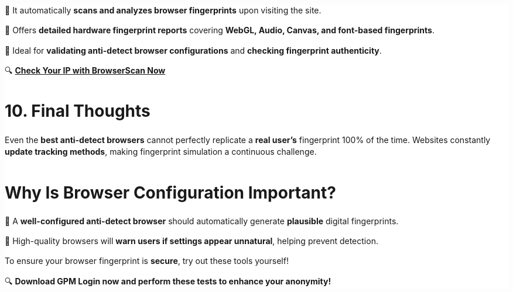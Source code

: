 ​​​​​​​​​​​​​​🔹 It automatically  **scans and analyzes browser fingerprints**  upon visiting the site.

​​​​​​​​​​​​​​🔹 Offers  **detailed hardware fingerprint reports**  covering  **WebGL, Audio, Canvas, and font-based fingerprints**.

​​​​​​​​​​​​​​🔹 Ideal for  **validating anti-detect browser configurations**  and  **checking fingerprint authenticity**.

🔍  [**Check Your IP with BrowserScan Now**](https://gpmloginapp.com/#)

# 10. Final Thoughts

Even the  **best anti-detect browsers**  cannot perfectly replicate a  **real user’s**  fingerprint 100% of the time. Websites constantly  **update tracking methods**, making fingerprint simulation a continuous challenge.

# Why Is Browser Configuration Important?

​​​​​​​​​​​​​​🔹 A  **well-configured anti-detect browser**  should automatically generate  **plausible**  digital fingerprints.

​​​​​​​​​​​​​​🔹 High-quality browsers will  **warn users if settings appear unnatural**, helping prevent detection.

To ensure your browser fingerprint is  **secure**, try out these tools yourself!

🔍  **Download GPM Login now and perform these tests to enhance your anonymity!**
